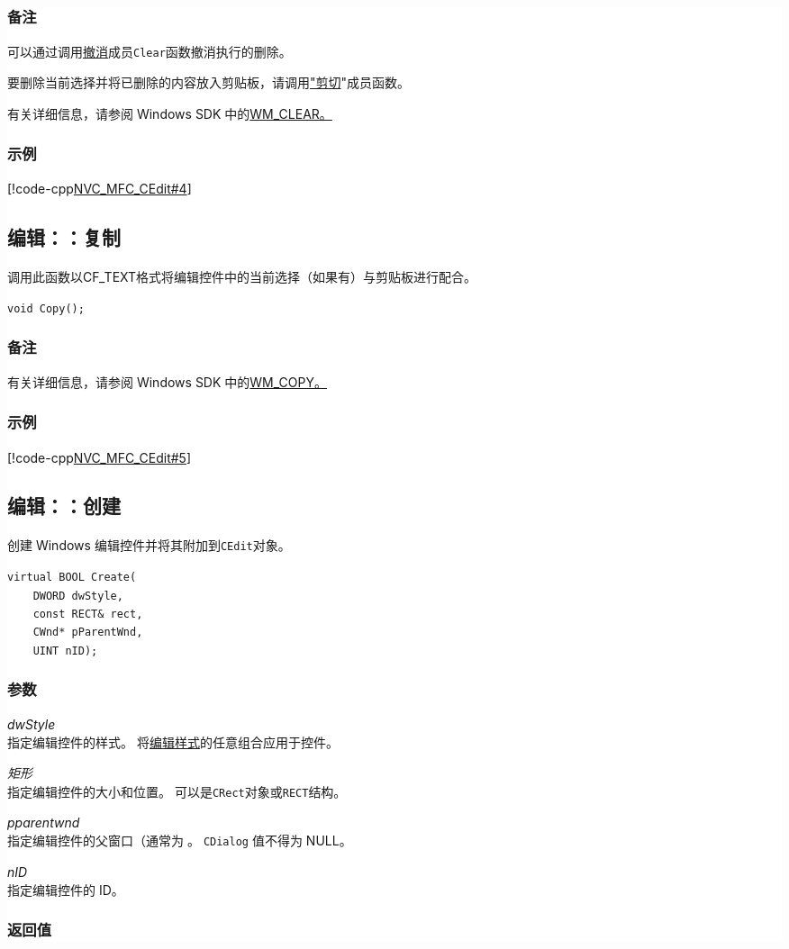 ### <a name="remarks"></a>备注

可以通过调用[撤消](#undo)成员`Clear`函数撤消执行的删除。

要删除当前选择并将已删除的内容放入剪贴板，请调用["剪切](#cut)"成员函数。

有关详细信息，请参阅 Windows SDK 中的[WM_CLEAR。](/windows/win32/dataxchg/wm-clear)

### <a name="example"></a>示例

[!code-cpp[NVC_MFC_CEdit#4](../../mfc/reference/codesnippet/cpp/cedit-class_3.cpp)]

## <a name="ceditcopy"></a><a name="copy"></a>编辑：：复制

调用此函数以CF_TEXT格式将编辑控件中的当前选择（如果有）与剪贴板进行配合。

```
void Copy();
```

### <a name="remarks"></a>备注

有关详细信息，请参阅 Windows SDK 中的[WM_COPY。](/windows/win32/dataxchg/wm-copy)

### <a name="example"></a>示例

[!code-cpp[NVC_MFC_CEdit#5](../../mfc/reference/codesnippet/cpp/cedit-class_4.cpp)]

## <a name="ceditcreate"></a><a name="create"></a>编辑：：创建

创建 Windows 编辑控件并将其附加到`CEdit`对象。

```
virtual BOOL Create(
    DWORD dwStyle,
    const RECT& rect,
    CWnd* pParentWnd,
    UINT nID);
```

### <a name="parameters"></a>参数

*dwStyle*<br/>
指定编辑控件的样式。 将[编辑样式](styles-used-by-mfc.md#edit-styles)的任意组合应用于控件。

*矩形*<br/>
指定编辑控件的大小和位置。 可以是`CRect`对象或`RECT`结构。

*pparentwnd*<br/>
指定编辑控件的父窗口（通常为 。 `CDialog` 值不得为 NULL。

*nID*<br/>
指定编辑控件的 ID。

### <a name="return-value"></a>返回值
